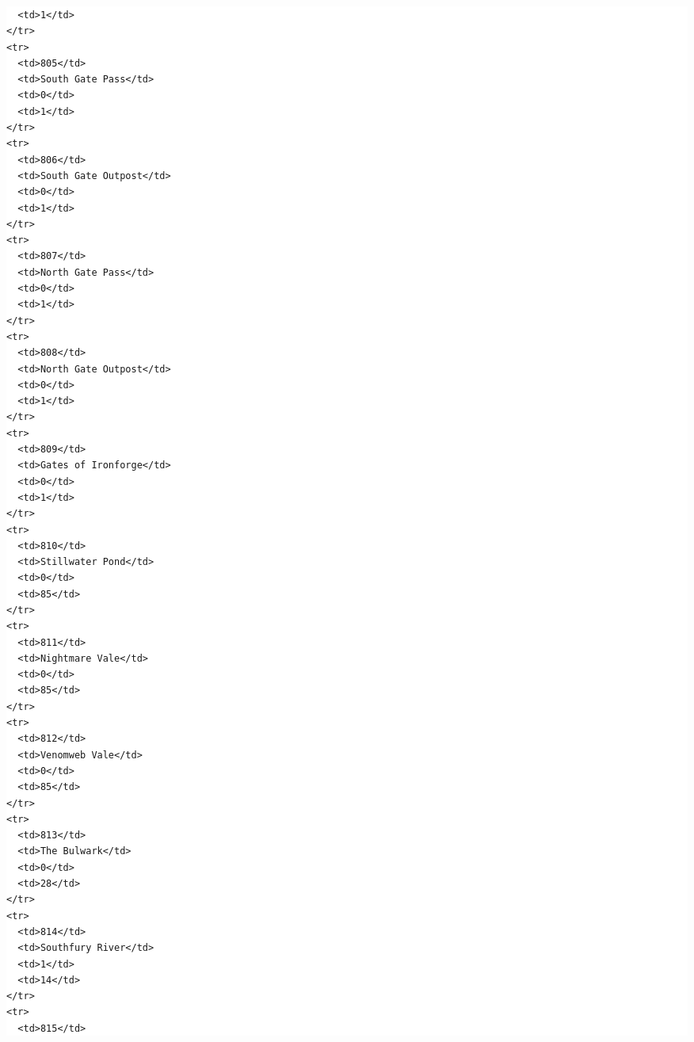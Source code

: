       <td>1</td>
    </tr>
    <tr>
      <td>805</td>
      <td>South Gate Pass</td>
      <td>0</td>
      <td>1</td>
    </tr>
    <tr>
      <td>806</td>
      <td>South Gate Outpost</td>
      <td>0</td>
      <td>1</td>
    </tr>
    <tr>
      <td>807</td>
      <td>North Gate Pass</td>
      <td>0</td>
      <td>1</td>
    </tr>
    <tr>
      <td>808</td>
      <td>North Gate Outpost</td>
      <td>0</td>
      <td>1</td>
    </tr>
    <tr>
      <td>809</td>
      <td>Gates of Ironforge</td>
      <td>0</td>
      <td>1</td>
    </tr>
    <tr>
      <td>810</td>
      <td>Stillwater Pond</td>
      <td>0</td>
      <td>85</td>
    </tr>
    <tr>
      <td>811</td>
      <td>Nightmare Vale</td>
      <td>0</td>
      <td>85</td>
    </tr>
    <tr>
      <td>812</td>
      <td>Venomweb Vale</td>
      <td>0</td>
      <td>85</td>
    </tr>
    <tr>
      <td>813</td>
      <td>The Bulwark</td>
      <td>0</td>
      <td>28</td>
    </tr>
    <tr>
      <td>814</td>
      <td>Southfury River</td>
      <td>1</td>
      <td>14</td>
    </tr>
    <tr>
      <td>815</td>